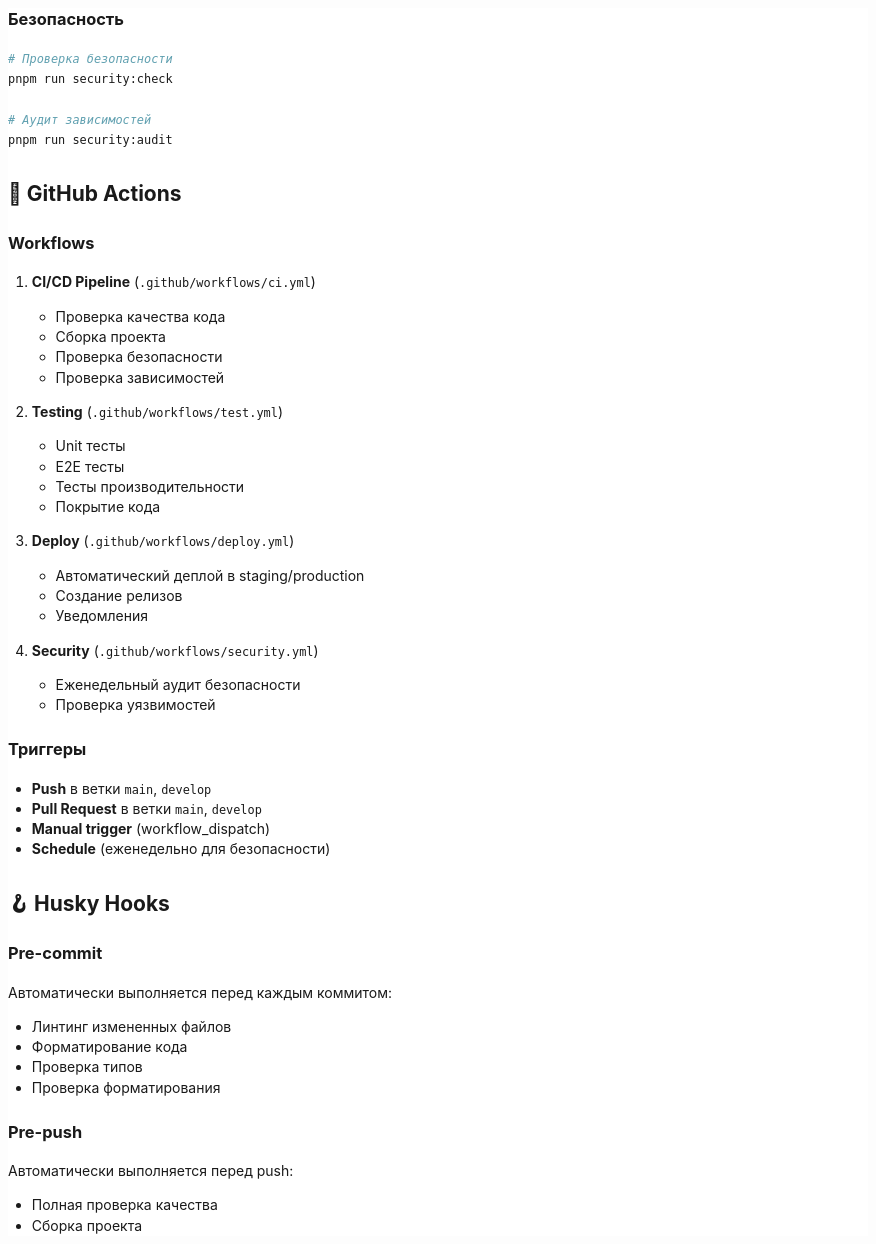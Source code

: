 ### Безопасность
```bash
# Проверка безопасности
pnpm run security:check

# Аудит зависимостей
pnpm run security:audit
```

## 🔧 GitHub Actions

### Workflows

1. **CI/CD Pipeline** (`.github/workflows/ci.yml`)
   - Проверка качества кода
   - Сборка проекта
   - Проверка безопасности
   - Проверка зависимостей

2. **Testing** (`.github/workflows/test.yml`)
   - Unit тесты
   - E2E тесты
   - Тесты производительности
   - Покрытие кода

3. **Deploy** (`.github/workflows/deploy.yml`)
   - Автоматический деплой в staging/production
   - Создание релизов
   - Уведомления

4. **Security** (`.github/workflows/security.yml`)
   - Еженедельный аудит безопасности
   - Проверка уязвимостей

### Триггеры

- **Push** в ветки `main`, `develop`
- **Pull Request** в ветки `main`, `develop`
- **Manual trigger** (workflow_dispatch)
- **Schedule** (еженедельно для безопасности)

## 🪝 Husky Hooks

### Pre-commit
Автоматически выполняется перед каждым коммитом:
- Линтинг измененных файлов
- Форматирование кода
- Проверка типов
- Проверка форматирования

### Pre-push
Автоматически выполняется перед push:
- Полная проверка качества
- Сборка проекта
